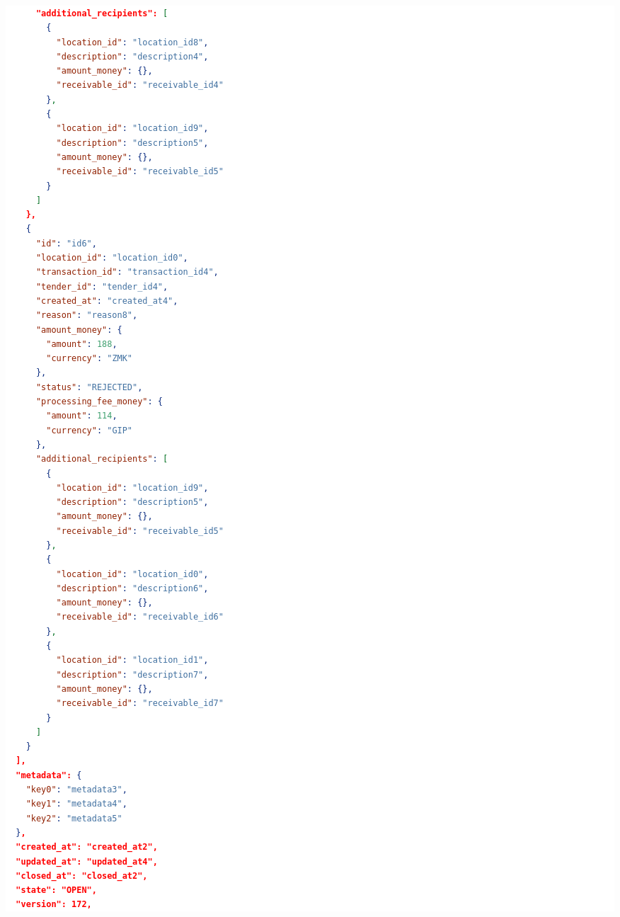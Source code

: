 ```json
      "additional_recipients": [
        {
          "location_id": "location_id8",
          "description": "description4",
          "amount_money": {},
          "receivable_id": "receivable_id4"
        },
        {
          "location_id": "location_id9",
          "description": "description5",
          "amount_money": {},
          "receivable_id": "receivable_id5"
        }
      ]
    },
    {
      "id": "id6",
      "location_id": "location_id0",
      "transaction_id": "transaction_id4",
      "tender_id": "tender_id4",
      "created_at": "created_at4",
      "reason": "reason8",
      "amount_money": {
        "amount": 188,
        "currency": "ZMK"
      },
      "status": "REJECTED",
      "processing_fee_money": {
        "amount": 114,
        "currency": "GIP"
      },
      "additional_recipients": [
        {
          "location_id": "location_id9",
          "description": "description5",
          "amount_money": {},
          "receivable_id": "receivable_id5"
        },
        {
          "location_id": "location_id0",
          "description": "description6",
          "amount_money": {},
          "receivable_id": "receivable_id6"
        },
        {
          "location_id": "location_id1",
          "description": "description7",
          "amount_money": {},
          "receivable_id": "receivable_id7"
        }
      ]
    }
  ],
  "metadata": {
    "key0": "metadata3",
    "key1": "metadata4",
    "key2": "metadata5"
  },
  "created_at": "created_at2",
  "updated_at": "updated_at4",
  "closed_at": "closed_at2",
  "state": "OPEN",
  "version": 172,
```